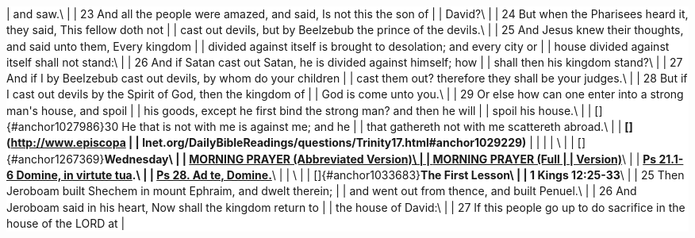 | and saw.\                                                             |
| 23 And all the people were amazed, and said, Is not this the son of   |
| David?\                                                               |
| 24 But when the Pharisees heard it, they said, This fellow doth not   |
| cast out devils, but by Beelzebub the prince of the devils.\          |
| 25 And Jesus knew their thoughts, and said unto them, Every kingdom   |
| divided against itself is brought to desolation; and every city or    |
| house divided against itself shall not stand:\                        |
| 26 And if Satan cast out Satan, he is divided against himself; how    |
| shall then his kingdom stand?\                                        |
| 27 And if I by Beelzebub cast out devils, by whom do your children    |
| cast them out? therefore they shall be your judges.\                  |
| 28 But if I cast out devils by the Spirit of God, then the kingdom of |
| God is come unto you.\                                                |
| 29 Or else how can one enter into a strong man\'s house, and spoil    |
| his goods, except he first bind the strong man? and then he will      |
| spoil his house.\                                                     |
| []{#anchor1027986}30 He that is not with me is against me; and he     |
| that gathereth not with me scattereth abroad.\                        |
| **[](http://www.episcopa                                              |
| lnet.org/DailyBibleReadings/questions/Trinity17.html#anchor1029229)** |
|                                                                       |
| \                                                                     |
| []{#anchor1267369}**Wednesday\                                        |
| [MORNING PRAYER (Abbreviated Version)\                                |
| ](../DO_MP.html)[MORNING PRAYER (Full                                 |
| Version)](../dailyofficeMP.html)**\                                   |
| **[Ps 21.1-6 Domine, in virtute tua](../Psalter/Ps21.html).\          |
| [Ps 28. Ad te, Domine.](../Psalter/Ps28.html)**\                      |
| \                                                                     |
| []{#anchor1033683}**The First Lesson\                                 |
| 1 Kings 12:25-33**\                                                   |
| 25 Then Jeroboam built Shechem in mount Ephraim, and dwelt therein;   |
| and went out from thence, and built Penuel.\                          |
| 26 And Jeroboam said in his heart, Now shall the kingdom return to    |
| the house of David:\                                                  |
| 27 If this people go up to do sacrifice in the house of the LORD at   |